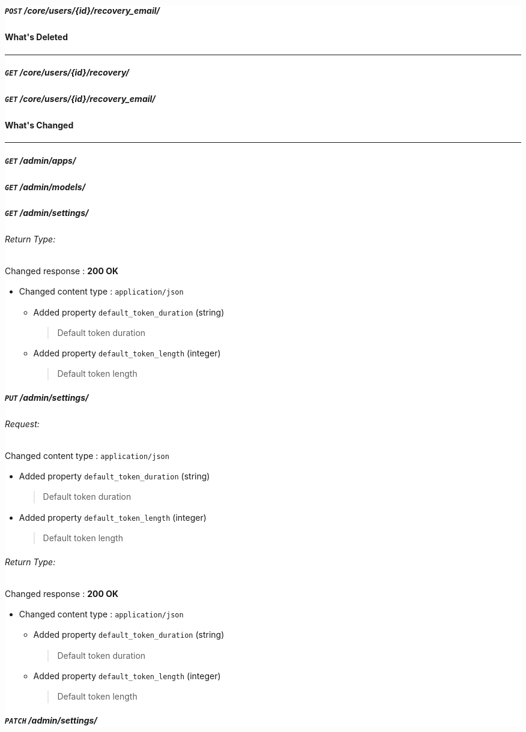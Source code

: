 ##### `POST` /core/users/&#123;id&#125;/recovery_email/

#### What's Deleted

---

##### `GET` /core/users/&#123;id&#125;/recovery/

##### `GET` /core/users/&#123;id&#125;/recovery_email/

#### What's Changed

---

##### `GET` /admin/apps/

##### `GET` /admin/models/

##### `GET` /admin/settings/

###### Return Type:

Changed response : **200 OK**

-   Changed content type : `application/json`

    -   Added property `default_token_duration` (string)

        > Default token duration

    -   Added property `default_token_length` (integer)
        > Default token length

##### `PUT` /admin/settings/

###### Request:

Changed content type : `application/json`

-   Added property `default_token_duration` (string)

    > Default token duration

-   Added property `default_token_length` (integer)
    > Default token length

###### Return Type:

Changed response : **200 OK**

-   Changed content type : `application/json`

    -   Added property `default_token_duration` (string)

        > Default token duration

    -   Added property `default_token_length` (integer)
        > Default token length

##### `PATCH` /admin/settings/
